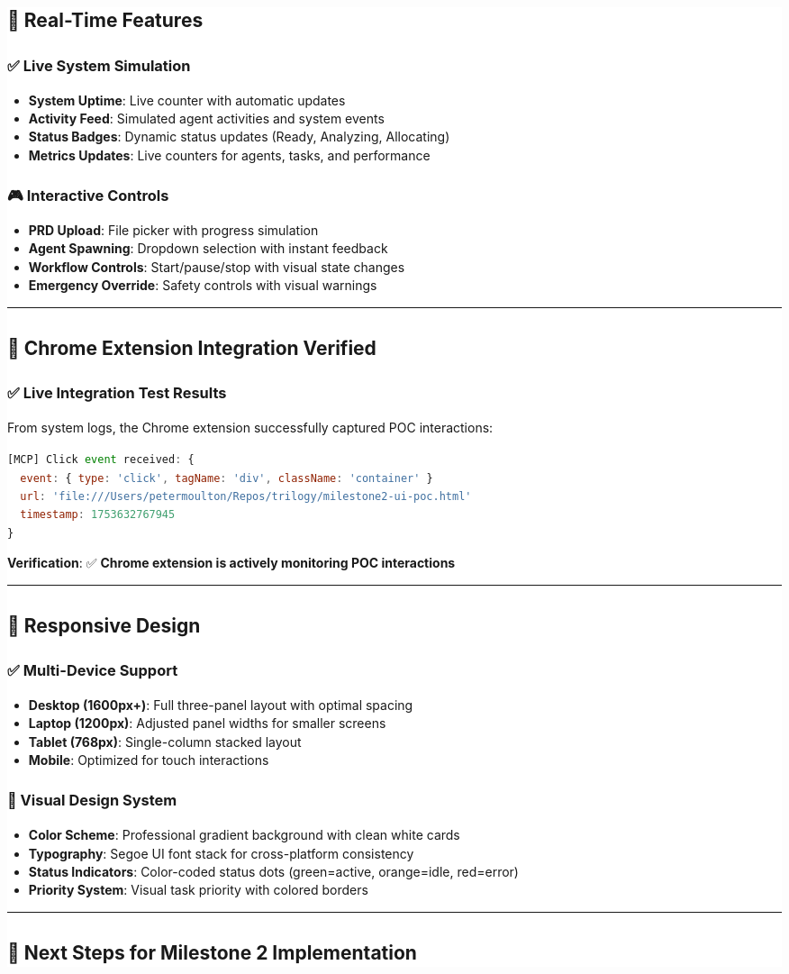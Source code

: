 
## 🔄 Real-Time Features

### **✅ Live System Simulation**
- **System Uptime**: Live counter with automatic updates
- **Activity Feed**: Simulated agent activities and system events
- **Status Badges**: Dynamic status updates (Ready, Analyzing, Allocating)
- **Metrics Updates**: Live counters for agents, tasks, and performance

### **🎮 Interactive Controls**
- **PRD Upload**: File picker with progress simulation
- **Agent Spawning**: Dropdown selection with instant feedback
- **Workflow Controls**: Start/pause/stop with visual state changes
- **Emergency Override**: Safety controls with visual warnings

---

## 🧪 Chrome Extension Integration Verified

### **✅ Live Integration Test Results**
From system logs, the Chrome extension successfully captured POC interactions:
```javascript
[MCP] Click event received: {
  event: { type: 'click', tagName: 'div', className: 'container' }
  url: 'file:///Users/petermoulton/Repos/trilogy/milestone2-ui-poc.html'
  timestamp: 1753632767945
}
```

**Verification**: ✅ **Chrome extension is actively monitoring POC interactions**

---

## 📱 Responsive Design

### **✅ Multi-Device Support**
- **Desktop (1600px+)**: Full three-panel layout with optimal spacing
- **Laptop (1200px)**: Adjusted panel widths for smaller screens
- **Tablet (768px)**: Single-column stacked layout
- **Mobile**: Optimized for touch interactions

### **🎨 Visual Design System**
- **Color Scheme**: Professional gradient background with clean white cards
- **Typography**: Segoe UI font stack for cross-platform consistency
- **Status Indicators**: Color-coded status dots (green=active, orange=idle, red=error)
- **Priority System**: Visual task priority with colored borders

---

## 🚀 Next Steps for Milestone 2 Implementation
